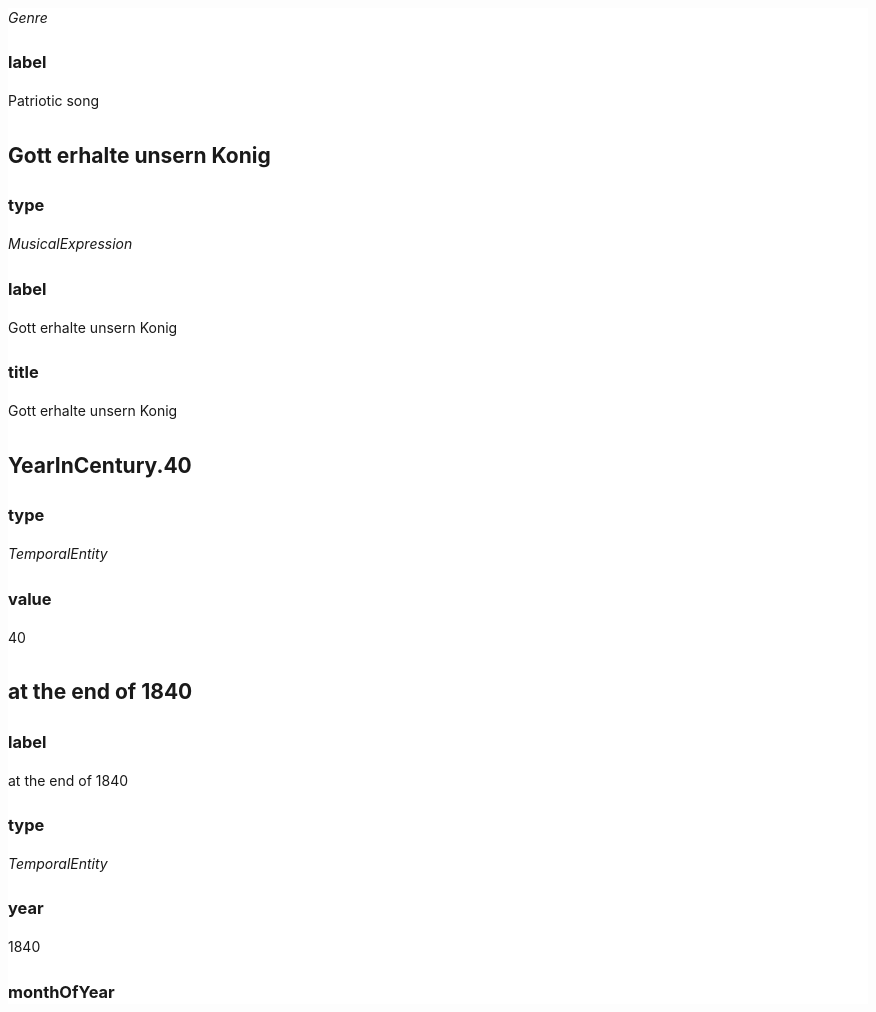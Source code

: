 
*Genre*

### label


Patriotic song

## Gott erhalte unsern Konig

### type


*MusicalExpression*

### label


Gott erhalte unsern Konig

### title


Gott erhalte unsern Konig

## YearInCentury.40

### type


*TemporalEntity*

### value


40

## at the end of 1840

### label


at the end of 1840

### type


*TemporalEntity*

### year


1840

### monthOfYear
